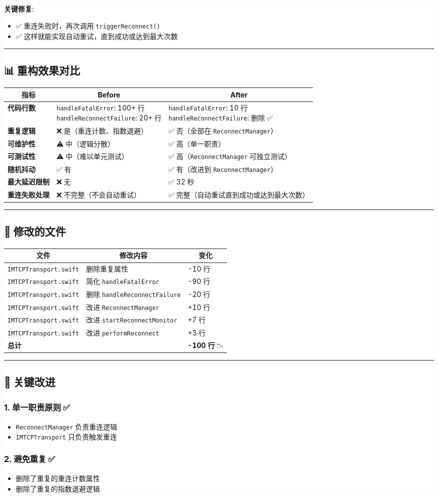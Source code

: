 **关键修复**:
- ✅ 重连失败时，再次调用 `triggerReconnect()`
- ✅ 这样就能实现自动重试，直到成功或达到最大次数

---

## 📊 重构效果对比

| 指标 | Before | After |
|------|--------|-------|
| **代码行数** | `handleFatalError`: 100+ 行<br>`handleReconnectFailure`: 20+ 行 | `handleFatalError`: 10 行<br>`handleReconnectFailure`: 删除 ✅ |
| **重复逻辑** | ❌ 是（重连计数、指数退避） | ✅ 否（全部在 `ReconnectManager`） |
| **可维护性** | ⚠️ 中（逻辑分散） | ✅ 高（单一职责） |
| **可测试性** | ⚠️ 中（难以单元测试） | ✅ 高（`ReconnectManager` 可独立测试） |
| **随机抖动** | ✅ 有 | ✅ 有（改进到 `ReconnectManager`） |
| **最大延迟限制** | ❌ 无 | ✅ 32 秒 |
| **重连失败处理** | ❌ 不完整（不会自动重试） | ✅ 完整（自动重试直到成功或达到最大次数） |

---

## 📁 修改的文件

| 文件 | 修改内容 | 变化 |
|------|---------|------|
| `IMTCPTransport.swift` | 删除重复属性 | -10 行 |
| `IMTCPTransport.swift` | 简化 `handleFatalError` | -90 行 |
| `IMTCPTransport.swift` | 删除 `handleReconnectFailure` | -20 行 |
| `IMTCPTransport.swift` | 改进 `ReconnectManager` | +10 行 |
| `IMTCPTransport.swift` | 改进 `startReconnectMonitor` | +7 行 |
| `IMTCPTransport.swift` | 改进 `performReconnect` | +3 行 |
| **总计** | | **-100 行** 📉 |

---

## 🎯 关键改进

### 1. 单一职责原则 ✅
- `ReconnectManager` 负责重连逻辑
- `IMTCPTransport` 只负责触发重连

### 2. 避免重复 ✅
- 删除了重复的重连计数属性
- 删除了重复的指数退避逻辑
